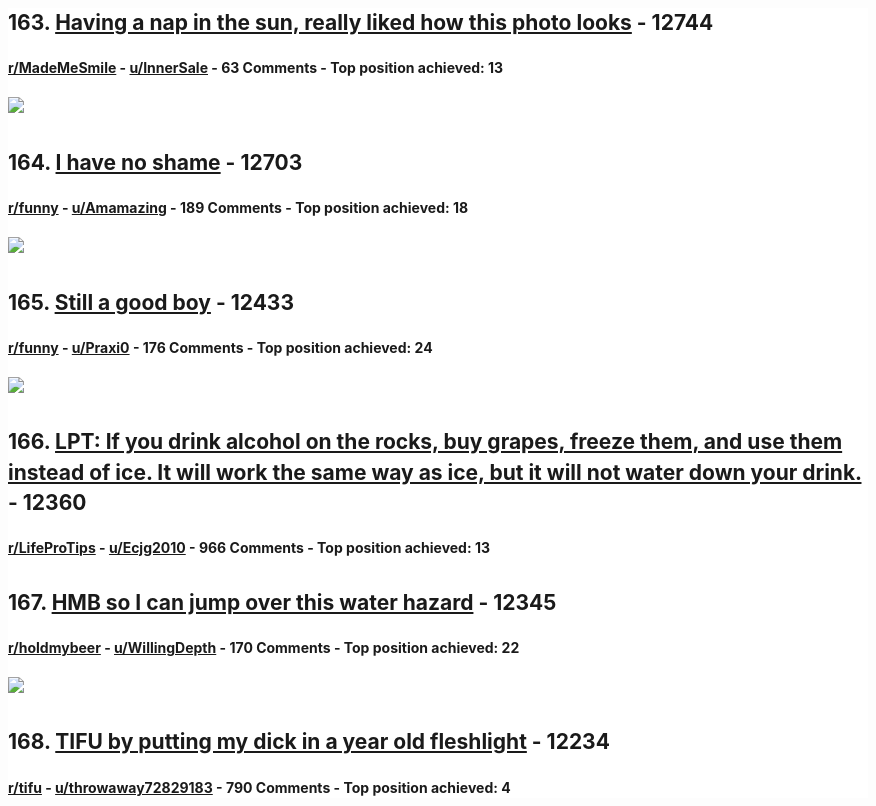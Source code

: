 ## 163. [Having a nap in the sun, really liked how this photo looks](http://reddit.com/r/MadeMeSmile/comments/bssfac/having_a_nap_in_the_sun_really_liked_how_this/) - 12744
#### [r/MadeMeSmile](http://reddit.com/r/MadeMeSmile) - [u/InnerSale](http://reddit.com/u/InnerSale) - 63 Comments - Top position achieved: 13

<a href="https://i.imgur.com/ZEDc94u.jpg"><img src="https://b.thumbs.redditmedia.com/9ABGAJCGwSR4arX3I4XJtcDPlM-ly5rTw2QWyrMheXA.jpg"></img></a>

## 164. [I have no shame](http://reddit.com/r/funny/comments/bt0eh9/i_have_no_shame/) - 12703
#### [r/funny](http://reddit.com/r/funny) - [u/Amamazing](http://reddit.com/u/Amamazing) - 189 Comments - Top position achieved: 18

<a href="https://i.redd.it/dr8qg4pnmf031.jpg"><img src="https://b.thumbs.redditmedia.com/E6EMN6zBi9OQ-Kxvm_v4xf8kCyjid5h6ng9jB0tOJqE.jpg"></img></a>

## 165. [Still a good boy](http://reddit.com/r/funny/comments/bsxkrg/still_a_good_boy/) - 12433
#### [r/funny](http://reddit.com/r/funny) - [u/Praxi0](http://reddit.com/u/Praxi0) - 176 Comments - Top position achieved: 24

<a href="https://i.redd.it/lbi78wwlee031.jpg"><img src="https://b.thumbs.redditmedia.com/q1tmwaOnlF86ApgL3f_tUJKFJimg6kmVziexTQl49dE.jpg"></img></a>

## 166. [LPT: If you drink alcohol on the rocks, buy grapes, freeze them, and use them instead of ice. It will work the same way as ice, but it will not water down your drink.](http://reddit.com/r/LifeProTips/comments/bswetx/lpt_if_you_drink_alcohol_on_the_rocks_buy_grapes/) - 12360
#### [r/LifeProTips](http://reddit.com/r/LifeProTips) - [u/Ecjg2010](http://reddit.com/u/Ecjg2010) - 966 Comments - Top position achieved: 13

## 167. [HMB so I can jump over this water hazard](http://reddit.com/r/holdmybeer/comments/bswtvs/hmb_so_i_can_jump_over_this_water_hazard/) - 12345
#### [r/holdmybeer](http://reddit.com/r/holdmybeer) - [u/WillingDepth](http://reddit.com/u/WillingDepth) - 170 Comments - Top position achieved: 22

<a href="https://i.imgur.com/ioXuSnW.gif"><img src="https://a.thumbs.redditmedia.com/crAuMPjBblg02Zo9LKLsrJdK7Q2jI-Ua4F01eB-e1F0.jpg"></img></a>

## 168. [TIFU by putting my dick in a year old fleshlight](http://reddit.com/r/tifu/comments/bsrlvw/tifu_by_putting_my_dick_in_a_year_old_fleshlight/) - 12234
#### [r/tifu](http://reddit.com/r/tifu) - [u/throwaway72829183](http://reddit.com/u/throwaway72829183) - 790 Comments - Top position achieved: 4

